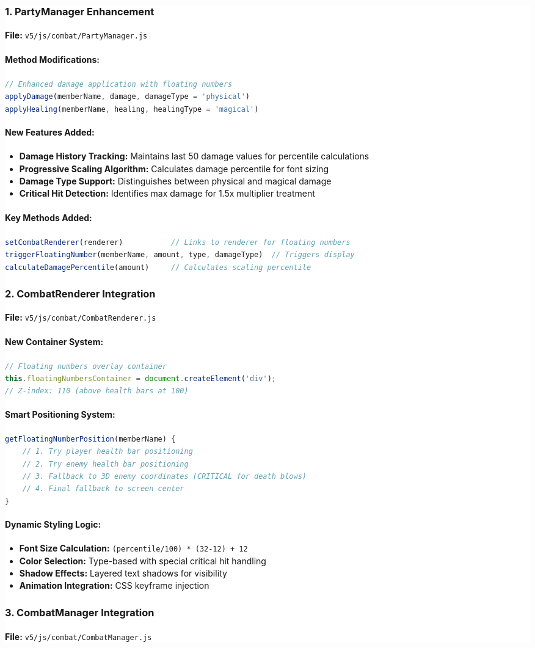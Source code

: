 ### **1. PartyManager Enhancement**
**File:** `v5/js/combat/PartyManager.js`

#### **Method Modifications:**
```javascript
// Enhanced damage application with floating numbers
applyDamage(memberName, damage, damageType = 'physical')
applyHealing(memberName, healing, healingType = 'magical')
```

#### **New Features Added:**
- **Damage History Tracking:** Maintains last 50 damage values for percentile calculations
- **Progressive Scaling Algorithm:** Calculates damage percentile for font sizing
- **Damage Type Support:** Distinguishes between physical and magical damage
- **Critical Hit Detection:** Identifies max damage for 1.5x multiplier treatment

#### **Key Methods Added:**
```javascript
setCombatRenderer(renderer)           // Links to renderer for floating numbers
triggerFloatingNumber(memberName, amount, type, damageType)  // Triggers display
calculateDamagePercentile(amount)     // Calculates scaling percentile
```

### **2. CombatRenderer Integration**
**File:** `v5/js/combat/CombatRenderer.js`

#### **New Container System:**
```javascript
// Floating numbers overlay container
this.floatingNumbersContainer = document.createElement('div');
// Z-index: 110 (above health bars at 100)
```

#### **Smart Positioning System:**
```javascript
getFloatingNumberPosition(memberName) {
    // 1. Try player health bar positioning
    // 2. Try enemy health bar positioning  
    // 3. Fallback to 3D enemy coordinates (CRITICAL for death blows)
    // 4. Final fallback to screen center
}
```

#### **Dynamic Styling Logic:**
- **Font Size Calculation:** `(percentile/100) * (32-12) + 12`
- **Color Selection:** Type-based with special critical hit handling
- **Shadow Effects:** Layered text shadows for visibility
- **Animation Integration:** CSS keyframe injection

### **3. CombatManager Integration**
**File:** `v5/js/combat/CombatManager.js`
